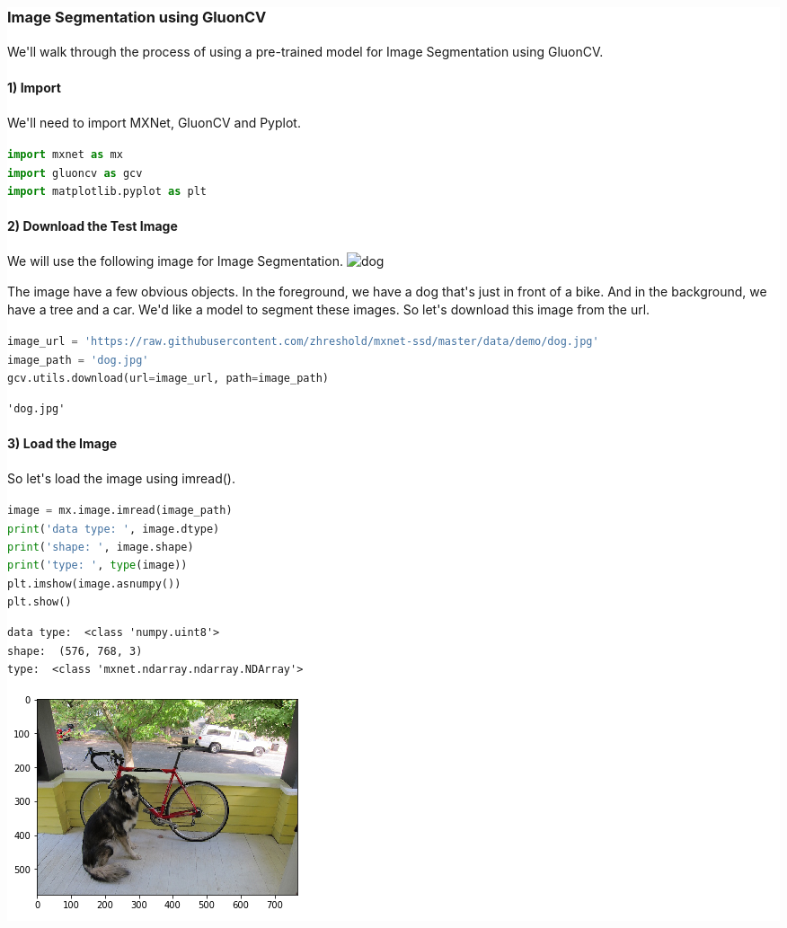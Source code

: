 ### Image Segmentation using GluonCV

We'll walk through the process of using a pre-trained model for Image Segmentation using GluonCV. 

#### 1) Import
We'll need to import MXNet, GluonCV and Pyplot.


```python
import mxnet as mx
import gluoncv as gcv
import matplotlib.pyplot as plt
```

#### 2) Download the Test Image
We will use the following image for Image Segmentation. 
![dog](https://raw.githubusercontent.com/zhreshold/mxnet-ssd/master/data/demo/dog.jpg)

The image have a few obvious objects. In the foreground, we have a dog that's just in front of a bike. And in the background, we have a tree and a car. We'd like a model to segment these images. So let's download this image from the url.


```python
image_url = 'https://raw.githubusercontent.com/zhreshold/mxnet-ssd/master/data/demo/dog.jpg'
image_path = 'dog.jpg'
gcv.utils.download(url=image_url, path=image_path)
```




    'dog.jpg'



#### 3) Load the Image

So let's load the image using imread(). 


```python
image = mx.image.imread(image_path)
print('data type: ', image.dtype)
print('shape: ', image.shape)
print('type: ', type(image))
plt.imshow(image.asnumpy())
plt.show()
```

    data type:  <class 'numpy.uint8'>
    shape:  (576, 768, 3)
    type:  <class 'mxnet.ndarray.ndarray.NDArray'>



![png](output_5_1.png)
